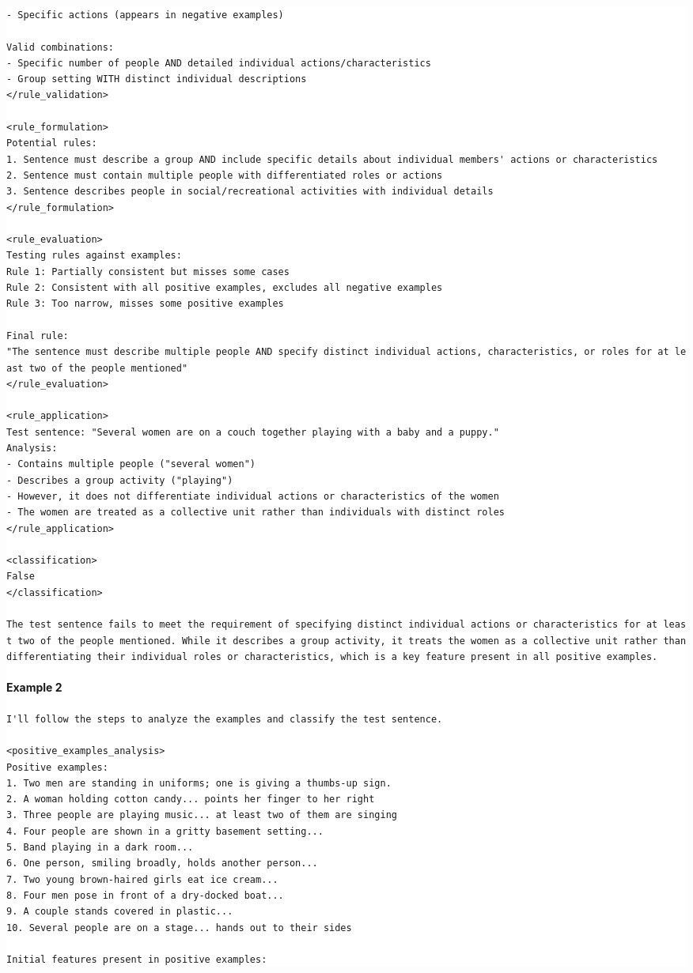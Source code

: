 ```
- Specific actions (appears in negative examples)

Valid combinations:
- Specific number of people AND detailed individual actions/characteristics
- Group setting WITH distinct individual descriptions
</rule_validation>

<rule_formulation>
Potential rules:
1. Sentence must describe a group AND include specific details about individual members' actions or characteristics
2. Sentence must contain multiple people with differentiated roles or actions
3. Sentence describes people in social/recreational activities with individual details
</rule_formulation>

<rule_evaluation>
Testing rules against examples:
Rule 1: Partially consistent but misses some cases
Rule 2: Consistent with all positive examples, excludes all negative examples
Rule 3: Too narrow, misses some positive examples

Final rule:
"The sentence must describe multiple people AND specify distinct individual actions, characteristics, or roles for at least two of the people mentioned"
</rule_evaluation>

<rule_application>
Test sentence: "Several women are on a couch together playing with a baby and a puppy."
Analysis:
- Contains multiple people ("several women")
- Describes a group activity ("playing")
- However, it does not differentiate individual actions or characteristics of the women
- The women are treated as a collective unit rather than individuals with distinct roles
</rule_application>

<classification>
False
</classification>

The test sentence fails to meet the requirement of specifying distinct individual actions or characteristics for at least two of the people mentioned. While it describes a group activity, it treats the women as a collective unit rather than differentiating their individual roles or characteristics, which is a key feature present in all positive examples.
```

#### Example 2

```
I'll follow the steps to analyze the examples and classify the test sentence.

<positive_examples_analysis>
Positive examples:
1. Two men are standing in uniforms; one is giving a thumbs-up sign.
2. A woman holding cotton candy... points her finger to her right
3. Three people are playing music... at least two of them are singing
4. Four people are shown in a gritty basement setting...
5. Band playing in a dark room...
6. One person, smiling broadly, holds another person...
7. Two young brown-haired girls eat ice cream...
8. Four men pose in front of a dry-docked boat...
9. A couple stands covered in plastic...
10. Several people are on a stage... hands out to their sides

Initial features present in positive examples:
```